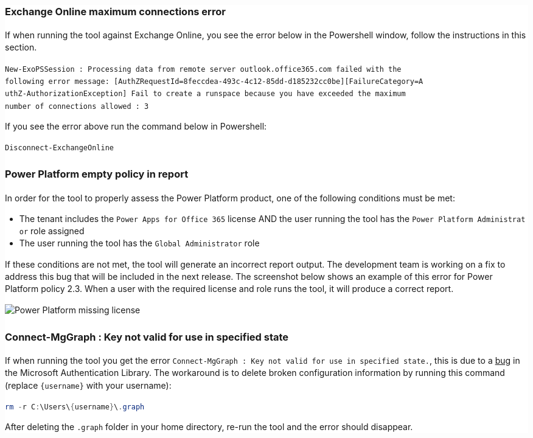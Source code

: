 ### Exchange Online maximum connections error

If when running the tool against Exchange Online, you see the error below in the Powershell window, follow the instructions in this section.

```text
New-ExoPSSession : Processing data from remote server outlook.office365.com failed with the
following error message: [AuthZRequestId=8feccdea-493c-4c12-85dd-d185232cc0be][FailureCategory=A
uthZ-AuthorizationException] Fail to create a runspace because you have exceeded the maximum
number of connections allowed : 3
```

If you see the error above run the command below in Powershell:

```powershell
Disconnect-ExchangeOnline
```

### Power Platform empty policy in report

In order for the tool to properly assess the Power Platform product, one of the following conditions must be met:

- The tenant includes the `Power Apps for Office 365` license AND the user running the tool has the `Power Platform Administrator` role assigned
- The user running the tool has the `Global Administrator` role

If these conditions are not met, the tool will generate an incorrect report output. The development team is working on a fix to address this bug that will be included in the next release. The screenshot below shows an example of this error for Power Platform policy 2.3. When a user with the required license and role runs the tool, it will produce a correct report.

![Power Platform missing license](images/pplatformmissinglicense.PNG)

### Connect-MgGraph : Key not valid for use in specified state

If when running the tool you get the error `Connect-MgGraph : Key not valid for use in specified state.`, this is due to a [bug](https://github.com/microsoftgraph/msgraph-sdk-powershell/issues/554) in the Microsoft Authentication Library.  The workaround is to delete broken configuration information by running this command (replace `{username}` with your username):

```powershell
rm -r C:\Users\{username}\.graph
```

After deleting the `.graph` folder in your home directory, re-run the tool and the error should disappear.
